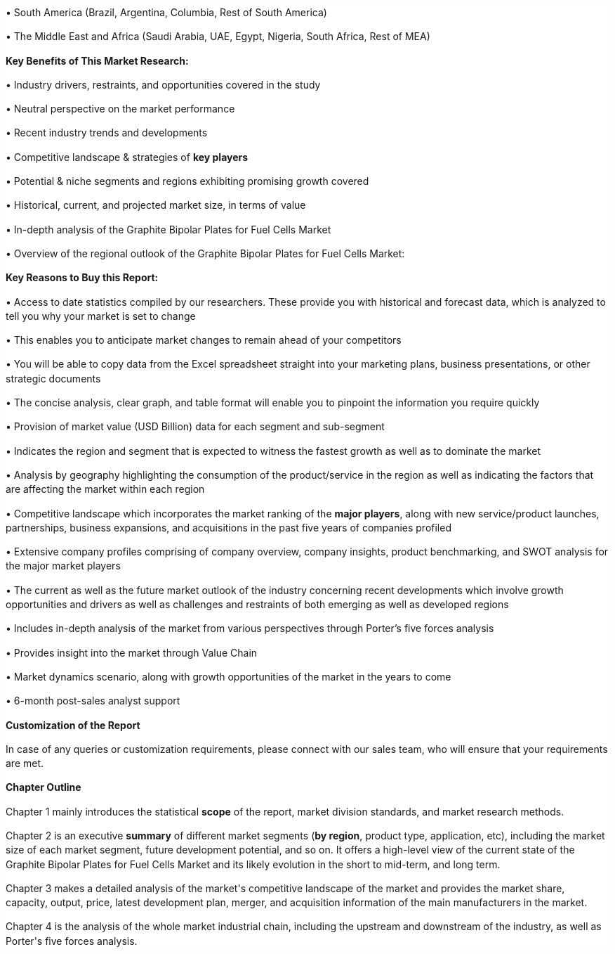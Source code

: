 </p><p>• South America (Brazil, Argentina, Columbia, Rest of South America)</p><p>
</p><p>• The Middle East and Africa (Saudi Arabia, UAE, Egypt, Nigeria, South Africa, Rest of MEA)</p><p>
</p><p><strong>Key Benefits of This Market Research:</strong></p><p>
</p><p>• Industry drivers, restraints, and opportunities covered in the study</p><p>
</p><p>• Neutral perspective on the market performance</p><p>
</p><p>• Recent industry trends and developments</p><p>
</p><p>• Competitive landscape &amp; strategies of <strong>key players</strong></p><p>
</p><p>• Potential &amp; niche segments and regions exhibiting promising growth covered</p><p>
</p><p>• Historical, current, and projected market size, in terms of value</p><p>
</p><p>• In-depth analysis of the Graphite Bipolar Plates for Fuel Cells Market</p><p>
</p><p>• Overview of the regional outlook of the Graphite Bipolar Plates for Fuel Cells Market:</p><p>
</p><p></p><p>
</p><p><strong>Key Reasons to Buy this Report:</strong></p><p>
</p><p></p><p>
</p><p>• Access to date statistics compiled by our researchers. These provide you with historical and forecast data, which is analyzed to tell you why your market is set to change</p><p>
</p><p>• This enables you to anticipate market changes to remain ahead of your competitors</p><p>
</p><p>• You will be able to copy data from the Excel spreadsheet straight into your marketing plans, business presentations, or other strategic documents</p><p>
</p><p>• The concise analysis, clear graph, and table format will enable you to pinpoint the information you require quickly</p><p>
</p><p>• Provision of market value (USD Billion) data for each segment and sub-segment</p><p>
</p><p>• Indicates the region and segment that is expected to witness the fastest growth as well as to dominate the market</p><p>
</p><p>• Analysis by geography highlighting the consumption of the product/service in the region as well as indicating the factors that are affecting the market within each region</p><p>
</p><p>• Competitive landscape which incorporates the market ranking of the <strong>major players</strong>, along with new service/product launches, partnerships, business expansions, and acquisitions in the past five years of companies profiled</p><p>
</p><p>• Extensive company profiles comprising of company overview, company insights, product benchmarking, and SWOT analysis for the major market players</p><p>
</p><p>• The current as well as the future market outlook of the industry concerning recent developments which involve growth opportunities and drivers as well as challenges and restraints of both emerging as well as developed regions</p><p>
</p><p>• Includes in-depth analysis of the market from various perspectives through Porter’s five forces analysis</p><p>
</p><p>• Provides insight into the market through Value Chain</p><p>
</p><p>• Market dynamics scenario, along with growth opportunities of the market in the years to come</p><p>
</p><p>• 6-month post-sales analyst support</p><p>
</p><p></p><p>
</p><p><strong>Customization of the Report</strong></p><p>
</p><p></p><p>
</p><p>In case of any queries or customization requirements, please connect with our sales team, who will ensure that your requirements are met.</p><p>
</p><p></p><p>
</p><p><strong>Chapter Outline</strong></p><p>
</p><p></p><p>
</p><p>Chapter 1 mainly introduces the statistical <strong>scope</strong> of the report, market division standards, and market research methods.</p><p>
</p><p>Chapter 2 is an executive <strong>summary</strong> of different market segments (<strong>by region</strong>, product type, application, etc), including the market size of each market segment, future development potential, and so on. It offers a high-level view of the current state of the Graphite Bipolar Plates for Fuel Cells Market and its likely evolution in the short to mid-term, and long term.</p><p>
</p><p>Chapter 3 makes a detailed analysis of the market's competitive landscape of the market and provides the market share, capacity, output, price, latest development plan, merger, and acquisition information of the main manufacturers in the market.</p><p>
</p><p>Chapter 4 is the analysis of the whole market industrial chain, including the upstream and downstream of the industry, as well as Porter's five forces analysis.</p><p>